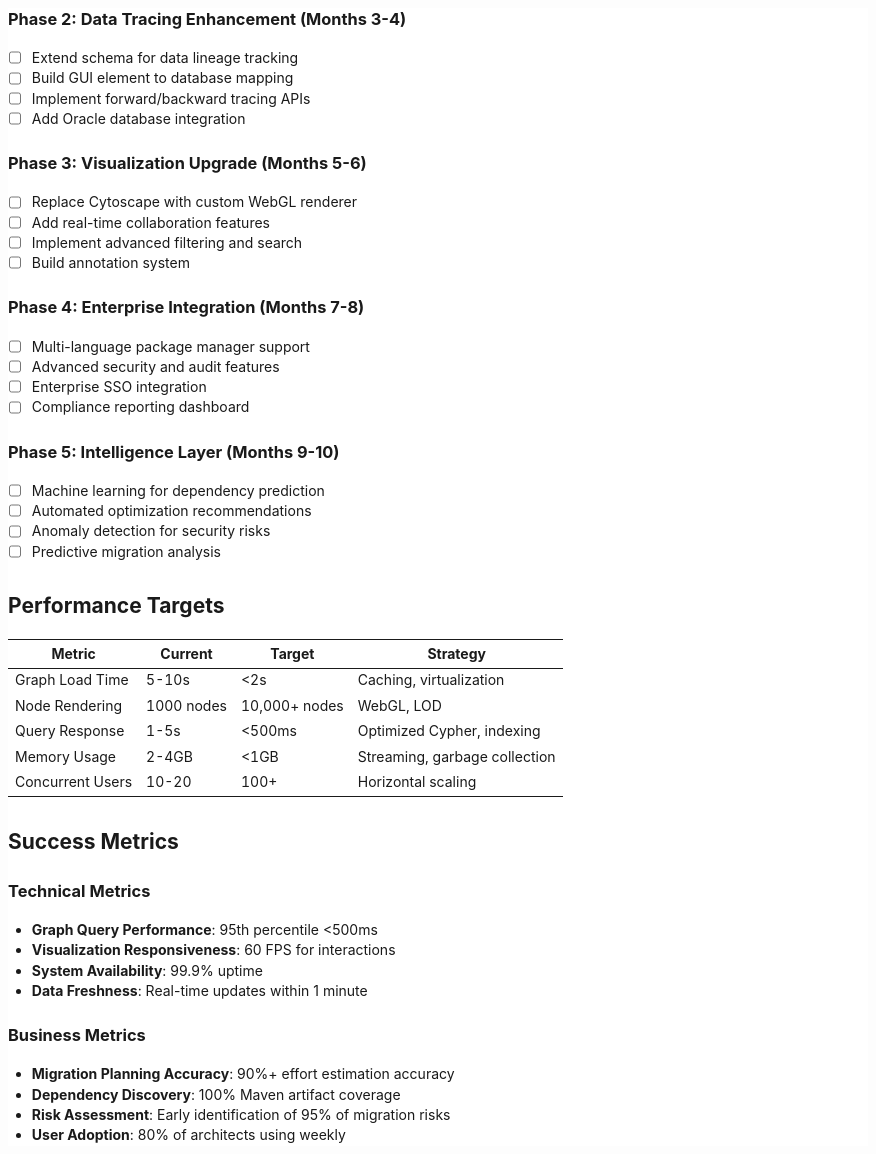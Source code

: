 ### Phase 2: Data Tracing Enhancement (Months 3-4)
- [ ] Extend schema for data lineage tracking
- [ ] Build GUI element to database mapping
- [ ] Implement forward/backward tracing APIs
- [ ] Add Oracle database integration

### Phase 3: Visualization Upgrade (Months 5-6)
- [ ] Replace Cytoscape with custom WebGL renderer
- [ ] Add real-time collaboration features
- [ ] Implement advanced filtering and search
- [ ] Build annotation system

### Phase 4: Enterprise Integration (Months 7-8)
- [ ] Multi-language package manager support
- [ ] Advanced security and audit features
- [ ] Enterprise SSO integration
- [ ] Compliance reporting dashboard

### Phase 5: Intelligence Layer (Months 9-10)
- [ ] Machine learning for dependency prediction
- [ ] Automated optimization recommendations
- [ ] Anomaly detection for security risks
- [ ] Predictive migration analysis

## Performance Targets

| Metric | Current | Target | Strategy |
|--------|---------|--------|----------|
| Graph Load Time | 5-10s | <2s | Caching, virtualization |
| Node Rendering | 1000 nodes | 10,000+ nodes | WebGL, LOD |
| Query Response | 1-5s | <500ms | Optimized Cypher, indexing |
| Memory Usage | 2-4GB | <1GB | Streaming, garbage collection |
| Concurrent Users | 10-20 | 100+ | Horizontal scaling |

## Success Metrics

### Technical Metrics
- **Graph Query Performance**: 95th percentile <500ms
- **Visualization Responsiveness**: 60 FPS for interactions
- **System Availability**: 99.9% uptime
- **Data Freshness**: Real-time updates within 1 minute

### Business Metrics
- **Migration Planning Accuracy**: 90%+ effort estimation accuracy
- **Dependency Discovery**: 100% Maven artifact coverage
- **Risk Assessment**: Early identification of 95% of migration risks
- **User Adoption**: 80% of architects using weekly
